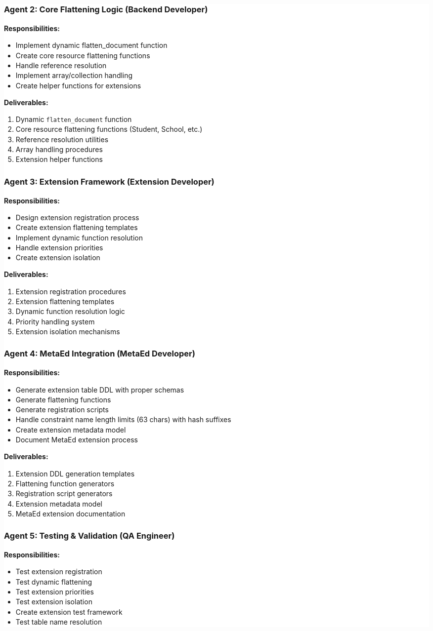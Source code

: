 ### Agent 2: Core Flattening Logic (Backend Developer)
**Responsibilities:**
- Implement dynamic flatten_document function
- Create core resource flattening functions
- Handle reference resolution
- Implement array/collection handling
- Create helper functions for extensions

**Deliverables:**
1. Dynamic `flatten_document` function
2. Core resource flattening functions (Student, School, etc.)
3. Reference resolution utilities
4. Array handling procedures
5. Extension helper functions

### Agent 3: Extension Framework (Extension Developer)
**Responsibilities:**
- Design extension registration process
- Create extension flattening templates
- Implement dynamic function resolution
- Handle extension priorities
- Create extension isolation

**Deliverables:**
1. Extension registration procedures
2. Extension flattening templates
3. Dynamic function resolution logic
4. Priority handling system
5. Extension isolation mechanisms

### Agent 4: MetaEd Integration (MetaEd Developer)
**Responsibilities:**
- Generate extension table DDL with proper schemas
- Generate flattening functions
- Generate registration scripts
- Handle constraint name length limits (63 chars) with hash suffixes
- Create extension metadata model
- Document MetaEd extension process

**Deliverables:**
1. Extension DDL generation templates
2. Flattening function generators
3. Registration script generators
4. Extension metadata model
5. MetaEd extension documentation

### Agent 5: Testing & Validation (QA Engineer)
**Responsibilities:**
- Test extension registration
- Test dynamic flattening
- Test extension priorities
- Test extension isolation
- Create extension test framework
- Test table name resolution
